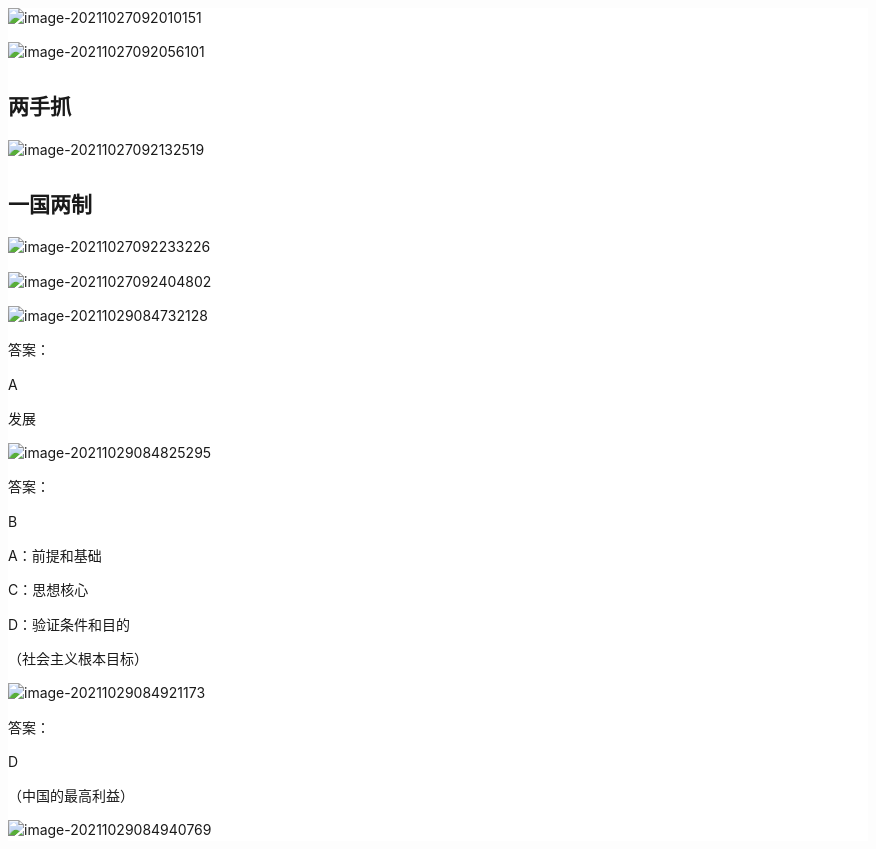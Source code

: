 ![image-20211027092010151](https://picgo-freejim.oss-cn-beijing.aliyuncs.com/to_upload/image-20211027092010151.png)

![image-20211027092056101](https://picgo-freejim.oss-cn-beijing.aliyuncs.com/to_upload/image-20211027092056101.png)



## 两手抓

![image-20211027092132519](https://picgo-freejim.oss-cn-beijing.aliyuncs.com/to_upload/image-20211027092132519.png)





## 一国两制

![image-20211027092233226](https://picgo-freejim.oss-cn-beijing.aliyuncs.com/to_upload/image-20211027092233226.png)

![image-20211027092404802](https://picgo-freejim.oss-cn-beijing.aliyuncs.com/to_upload/image-20211027092404802.png)



![image-20211029084732128](https://picgo-freejim.oss-cn-beijing.aliyuncs.com/to_upload/image-20211029084732128.png)

答案：

A

发展



![image-20211029084825295](https://picgo-freejim.oss-cn-beijing.aliyuncs.com/to_upload/image-20211029084825295.png)

答案：

B

A：前提和基础

C：思想核心

D：验证条件和目的



（社会主义根本目标）

![image-20211029084921173](https://picgo-freejim.oss-cn-beijing.aliyuncs.com/to_upload/image-20211029084921173.png)

答案：

D



（中国的最高利益）

![image-20211029084940769](https://picgo-freejim.oss-cn-beijing.aliyuncs.com/to_upload/image-20211029084940769.png)
